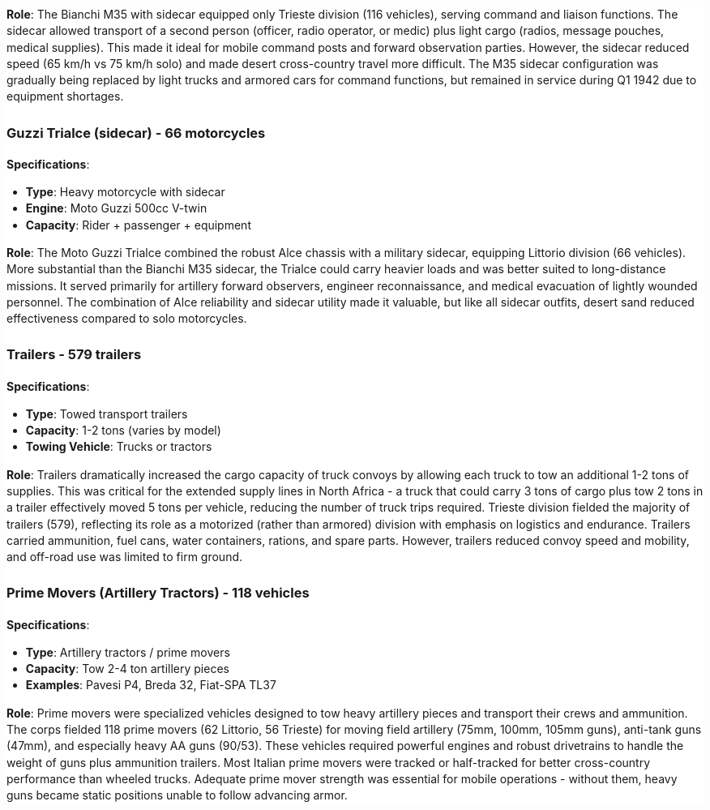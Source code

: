 **Role**: The Bianchi M35 with sidecar equipped only Trieste division (116 vehicles), serving command and liaison functions. The sidecar allowed transport of a second person (officer, radio operator, or medic) plus light cargo (radios, message pouches, medical supplies). This made it ideal for mobile command posts and forward observation parties. However, the sidecar reduced speed (65 km/h vs 75 km/h solo) and made desert cross-country travel more difficult. The M35 sidecar configuration was gradually being replaced by light trucks and armored cars for command functions, but remained in service during Q1 1942 due to equipment shortages.

### Guzzi Trialce (sidecar) - 66 motorcycles

**Specifications**:
- **Type**: Heavy motorcycle with sidecar
- **Engine**: Moto Guzzi 500cc V-twin
- **Capacity**: Rider + passenger + equipment

**Role**: The Moto Guzzi Trialce combined the robust Alce chassis with a military sidecar, equipping Littorio division (66 vehicles). More substantial than the Bianchi M35 sidecar, the Trialce could carry heavier loads and was better suited to long-distance missions. It served primarily for artillery forward observers, engineer reconnaissance, and medical evacuation of lightly wounded personnel. The combination of Alce reliability and sidecar utility made it valuable, but like all sidecar outfits, desert sand reduced effectiveness compared to solo motorcycles.

### Trailers - 579 trailers

**Specifications**:
- **Type**: Towed transport trailers
- **Capacity**: 1-2 tons (varies by model)
- **Towing Vehicle**: Trucks or tractors

**Role**: Trailers dramatically increased the cargo capacity of truck convoys by allowing each truck to tow an additional 1-2 tons of supplies. This was critical for the extended supply lines in North Africa - a truck that could carry 3 tons of cargo plus tow 2 tons in a trailer effectively moved 5 tons per vehicle, reducing the number of truck trips required. Trieste division fielded the majority of trailers (579), reflecting its role as a motorized (rather than armored) division with emphasis on logistics and endurance. Trailers carried ammunition, fuel cans, water containers, rations, and spare parts. However, trailers reduced convoy speed and mobility, and off-road use was limited to firm ground.

### Prime Movers (Artillery Tractors) - 118 vehicles

**Specifications**:
- **Type**: Artillery tractors / prime movers
- **Capacity**: Tow 2-4 ton artillery pieces
- **Examples**: Pavesi P4, Breda 32, Fiat-SPA TL37

**Role**: Prime movers were specialized vehicles designed to tow heavy artillery pieces and transport their crews and ammunition. The corps fielded 118 prime movers (62 Littorio, 56 Trieste) for moving field artillery (75mm, 100mm, 105mm guns), anti-tank guns (47mm), and especially heavy AA guns (90/53). These vehicles required powerful engines and robust drivetrains to handle the weight of guns plus ammunition trailers. Most Italian prime movers were tracked or half-tracked for better cross-country performance than wheeled trucks. Adequate prime mover strength was essential for mobile operations - without them, heavy guns became static positions unable to follow advancing armor.

